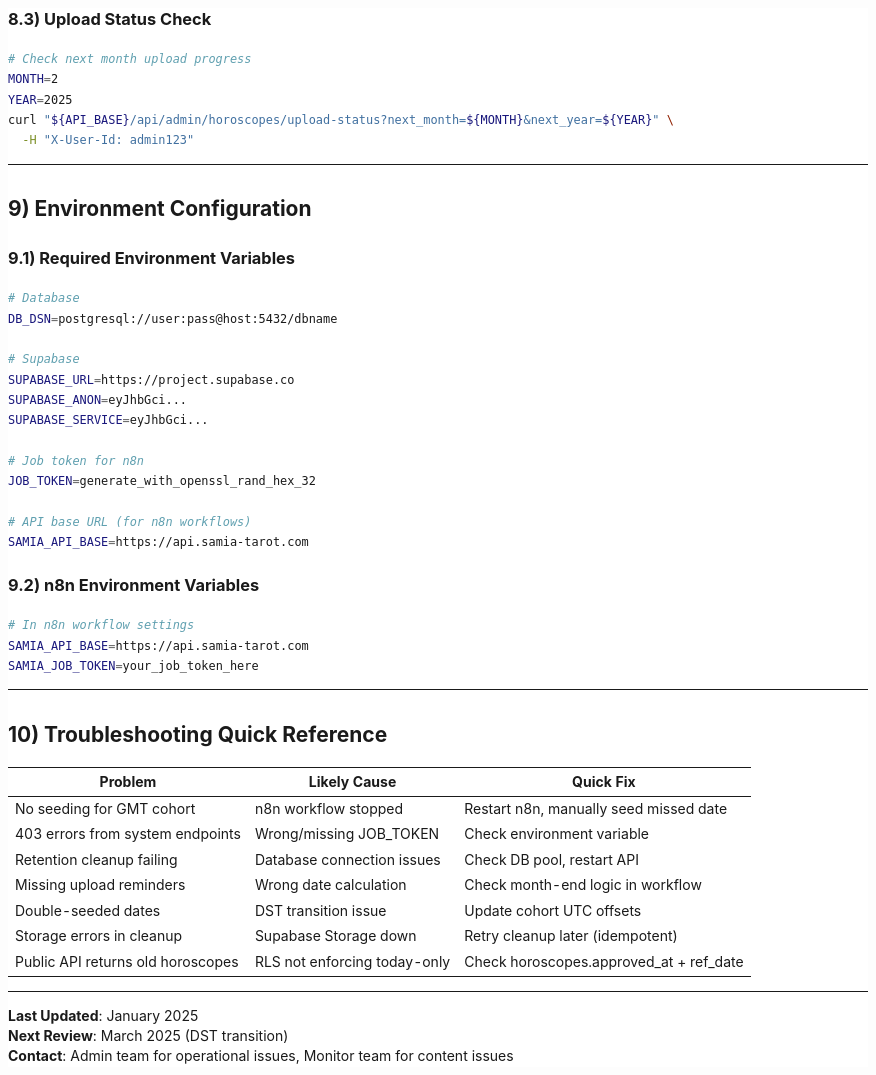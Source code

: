 ### 8.3) Upload Status Check
```bash
# Check next month upload progress
MONTH=2
YEAR=2025
curl "${API_BASE}/api/admin/horoscopes/upload-status?next_month=${MONTH}&next_year=${YEAR}" \
  -H "X-User-Id: admin123"
```

---

## 9) Environment Configuration

### 9.1) Required Environment Variables
```bash
# Database
DB_DSN=postgresql://user:pass@host:5432/dbname

# Supabase
SUPABASE_URL=https://project.supabase.co
SUPABASE_ANON=eyJhbGci...
SUPABASE_SERVICE=eyJhbGci...

# Job token for n8n
JOB_TOKEN=generate_with_openssl_rand_hex_32

# API base URL (for n8n workflows)
SAMIA_API_BASE=https://api.samia-tarot.com
```

### 9.2) n8n Environment Variables
```bash
# In n8n workflow settings
SAMIA_API_BASE=https://api.samia-tarot.com
SAMIA_JOB_TOKEN=your_job_token_here
```

---

## 10) Troubleshooting Quick Reference

| Problem | Likely Cause | Quick Fix |
|---------|--------------|-----------|
| No seeding for GMT cohort | n8n workflow stopped | Restart n8n, manually seed missed date |
| 403 errors from system endpoints | Wrong/missing JOB_TOKEN | Check environment variable |
| Retention cleanup failing | Database connection issues | Check DB pool, restart API |
| Missing upload reminders | Wrong date calculation | Check month-end logic in workflow |
| Double-seeded dates | DST transition issue | Update cohort UTC offsets |
| Storage errors in cleanup | Supabase Storage down | Retry cleanup later (idempotent) |
| Public API returns old horoscopes | RLS not enforcing today-only | Check horoscopes.approved_at + ref_date |

---

**Last Updated**: January 2025  
**Next Review**: March 2025 (DST transition)  
**Contact**: Admin team for operational issues, Monitor team for content issues